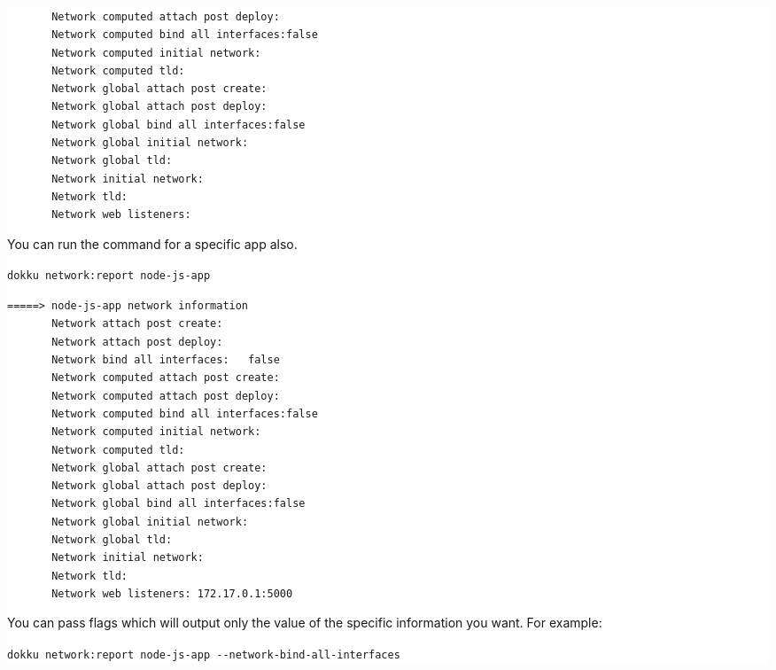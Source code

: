 ```
       Network computed attach post deploy:
       Network computed bind all interfaces:false
       Network computed initial network:
       Network computed tld:
       Network global attach post create:
       Network global attach post deploy:
       Network global bind all interfaces:false
       Network global initial network:
       Network global tld:
       Network initial network:
       Network tld:
       Network web listeners:
```

You can run the command for a specific app also.

```shell
dokku network:report node-js-app
```

```
=====> node-js-app network information
       Network attach post create:
       Network attach post deploy:
       Network bind all interfaces:   false
       Network computed attach post create:
       Network computed attach post deploy:
       Network computed bind all interfaces:false
       Network computed initial network:
       Network computed tld:
       Network global attach post create:
       Network global attach post deploy:
       Network global bind all interfaces:false
       Network global initial network:
       Network global tld:
       Network initial network:
       Network tld:
       Network web listeners: 172.17.0.1:5000
```

You can pass flags which will output only the value of the specific information you want. For example:

```shell
dokku network:report node-js-app --network-bind-all-interfaces
```
